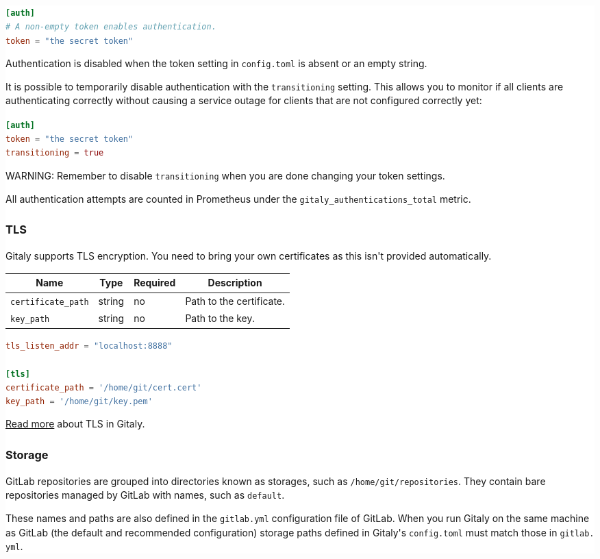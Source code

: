 ```toml
[auth]
# A non-empty token enables authentication.
token = "the secret token"
```

Authentication is disabled when the token setting in `config.toml` is absent or
an empty string.

It is possible to temporarily disable authentication with the `transitioning`
setting. This allows you to monitor if all clients are
authenticating correctly without causing a service outage for clients
that are not configured correctly yet:

```toml
[auth]
token = "the secret token"
transitioning = true
```

WARNING:
Remember to disable `transitioning` when you are done
changing your token settings.

All authentication attempts are counted in Prometheus under
the `gitaly_authentications_total` metric.

### TLS

Gitaly supports TLS encryption. You need to bring your own certificates as
this isn't provided automatically.

| Name | Type | Required | Description |
| ---- | ---- | -------- | ----------- |
| `certificate_path` | string | no | Path to the certificate. |
| `key_path` | string | no | Path to the key. |

```toml
tls_listen_addr = "localhost:8888"

[tls]
certificate_path = '/home/git/cert.cert'
key_path = '/home/git/key.pem'
```

[Read more](configure_gitaly.md#enable-tls-support) about TLS in Gitaly.

### Storage

GitLab repositories are grouped into directories known as storages, such as
`/home/git/repositories`. They contain bare repositories managed
by GitLab with names, such as `default`.

These names and paths are also defined in the `gitlab.yml` configuration file of
GitLab. When you run Gitaly on the same machine as GitLab (the default
and recommended configuration) storage paths defined in Gitaly's `config.toml`
must match those in `gitlab.yml`.
